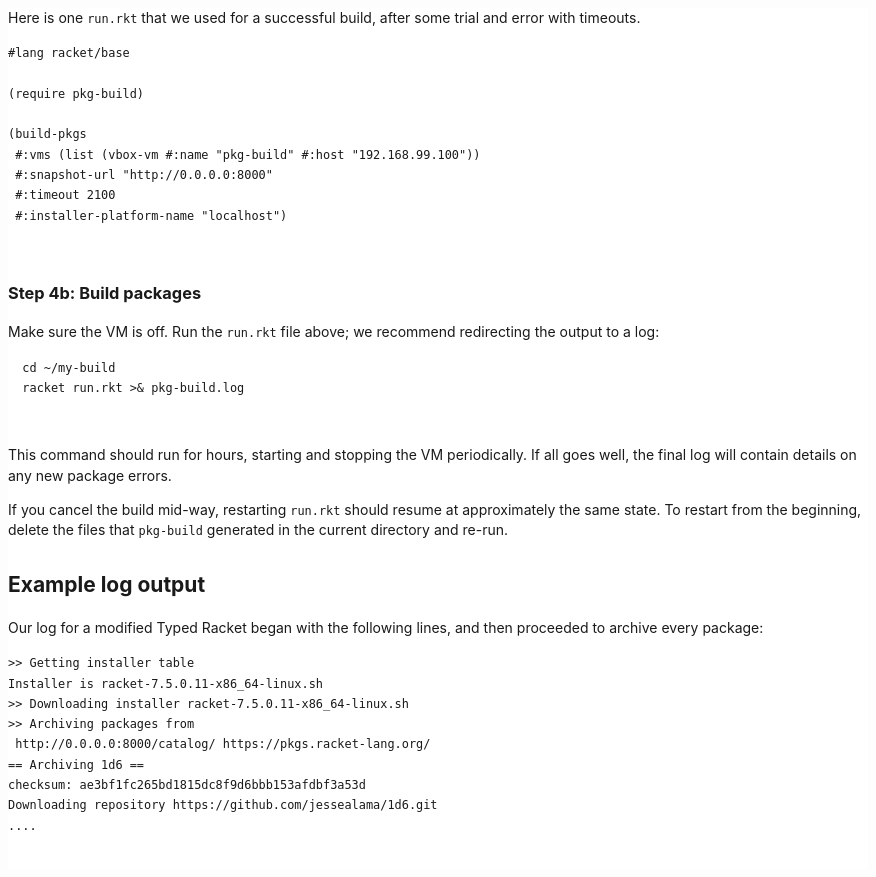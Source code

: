 Here is one `run.rkt` that we used for a successful build, after
 some trial and error with timeouts.

```
#lang racket/base

(require pkg-build)

(build-pkgs
 #:vms (list (vbox-vm #:name "pkg-build" #:host "192.168.99.100"))
 #:snapshot-url "http://0.0.0.0:8000"
 #:timeout 2100
 #:installer-platform-name "localhost")
```
<br/>


### **Step 4b**: Build packages

Make sure the VM is off.
Run the `run.rkt` file above;
 we recommend redirecting the output to a log:

```
  cd ~/my-build
  racket run.rkt >& pkg-build.log
```
<br/>

This command should run for hours,
 starting and stopping the VM periodically.
If all goes well, the final log will contain details on any new package errors.

If you cancel the build mid-way, restarting `run.rkt` should resume at
 approximately the same state.
To restart from the beginning, delete the files that `pkg-build` generated
 in the current directory and re-run.


## Example log output

Our log for a modified Typed Racket began with the following lines,
 and then proceeded to archive every package:

```
>> Getting installer table
Installer is racket-7.5.0.11-x86_64-linux.sh
>> Downloading installer racket-7.5.0.11-x86_64-linux.sh
>> Archiving packages from
 http://0.0.0.0:8000/catalog/ https://pkgs.racket-lang.org/
== Archiving 1d6 ==
checksum: ae3bf1fc265bd1815dc8f9d6bbb153afdbf3a53d
Downloading repository https://github.com/jessealama/1d6.git
....
```
<br/>
